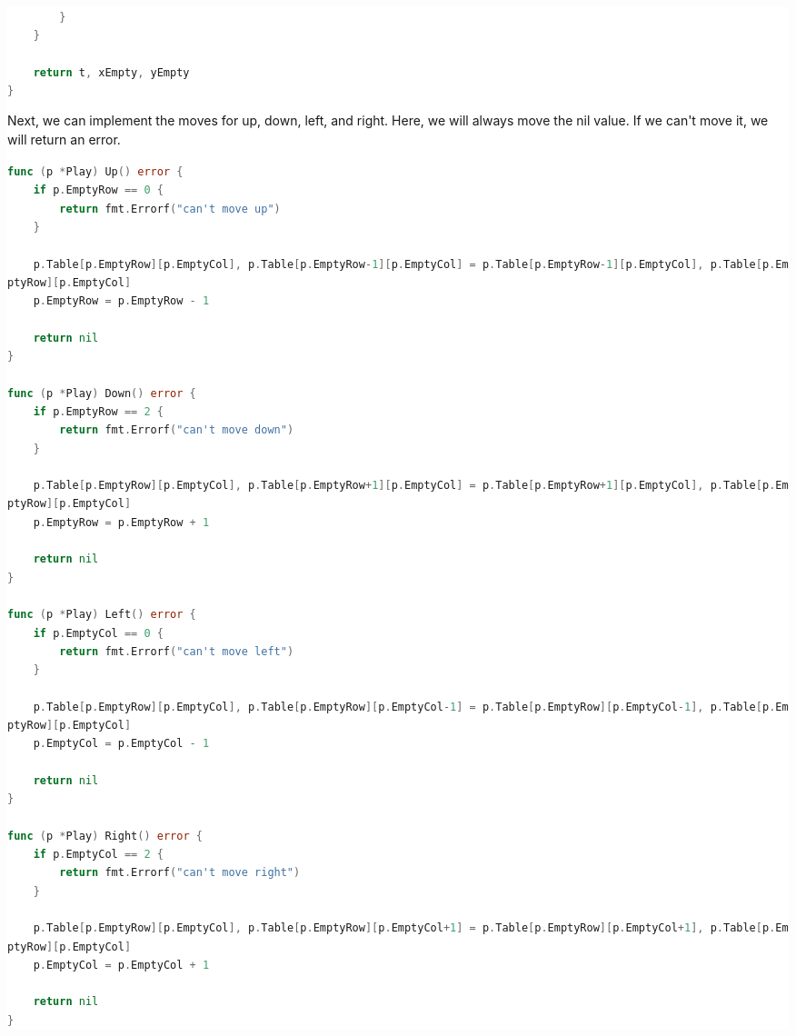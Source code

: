 ```go
		}
	}

	return t, xEmpty, yEmpty
}
```

Next, we can implement the moves for up, down, left, and right. Here, we will always move the nil value. If we can't move it, we will return an error.

```go
func (p *Play) Up() error {
	if p.EmptyRow == 0 {
		return fmt.Errorf("can't move up")
	}

	p.Table[p.EmptyRow][p.EmptyCol], p.Table[p.EmptyRow-1][p.EmptyCol] = p.Table[p.EmptyRow-1][p.EmptyCol], p.Table[p.EmptyRow][p.EmptyCol]
	p.EmptyRow = p.EmptyRow - 1

	return nil
}

func (p *Play) Down() error {
	if p.EmptyRow == 2 {
		return fmt.Errorf("can't move down")
	}

	p.Table[p.EmptyRow][p.EmptyCol], p.Table[p.EmptyRow+1][p.EmptyCol] = p.Table[p.EmptyRow+1][p.EmptyCol], p.Table[p.EmptyRow][p.EmptyCol]
	p.EmptyRow = p.EmptyRow + 1

	return nil
}

func (p *Play) Left() error {
	if p.EmptyCol == 0 {
		return fmt.Errorf("can't move left")
	}

	p.Table[p.EmptyRow][p.EmptyCol], p.Table[p.EmptyRow][p.EmptyCol-1] = p.Table[p.EmptyRow][p.EmptyCol-1], p.Table[p.EmptyRow][p.EmptyCol]
	p.EmptyCol = p.EmptyCol - 1

	return nil
}

func (p *Play) Right() error {
	if p.EmptyCol == 2 {
		return fmt.Errorf("can't move right")
	}

	p.Table[p.EmptyRow][p.EmptyCol], p.Table[p.EmptyRow][p.EmptyCol+1] = p.Table[p.EmptyRow][p.EmptyCol+1], p.Table[p.EmptyRow][p.EmptyCol]
	p.EmptyCol = p.EmptyCol + 1

	return nil
}
```

